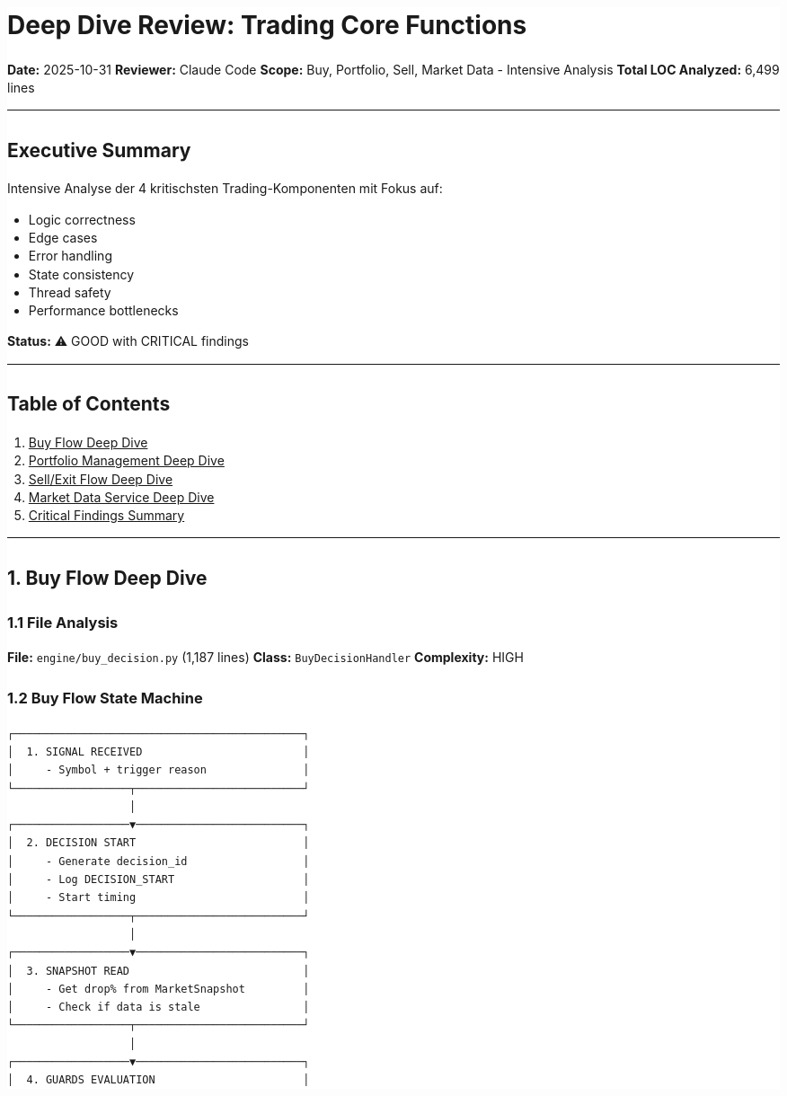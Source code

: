 # Deep Dive Review: Trading Core Functions
**Date:** 2025-10-31
**Reviewer:** Claude Code
**Scope:** Buy, Portfolio, Sell, Market Data - Intensive Analysis
**Total LOC Analyzed:** 6,499 lines

---

## Executive Summary

Intensive Analyse der 4 kritischsten Trading-Komponenten mit Fokus auf:
- Logic correctness
- Edge cases
- Error handling
- State consistency
- Thread safety
- Performance bottlenecks

**Status:** ⚠️ GOOD with CRITICAL findings

---

## Table of Contents

1. [Buy Flow Deep Dive](#1-buy-flow-deep-dive)
2. [Portfolio Management Deep Dive](#2-portfolio-management-deep-dive)
3. [Sell/Exit Flow Deep Dive](#3-sellexit-flow-deep-dive)
4. [Market Data Service Deep Dive](#4-market-data-service-deep-dive)
5. [Critical Findings Summary](#5-critical-findings-summary)

---

## 1. Buy Flow Deep Dive

### 1.1 File Analysis
**File:** `engine/buy_decision.py` (1,187 lines)
**Class:** `BuyDecisionHandler`
**Complexity:** HIGH

### 1.2 Buy Flow State Machine

```
┌─────────────────────────────────────────────┐
│  1. SIGNAL RECEIVED                         │
│     - Symbol + trigger reason               │
└──────────────────┬──────────────────────────┘
                   │
┌──────────────────▼──────────────────────────┐
│  2. DECISION START                          │
│     - Generate decision_id                  │
│     - Log DECISION_START                    │
│     - Start timing                          │
└──────────────────┬──────────────────────────┘
                   │
┌──────────────────▼──────────────────────────┐
│  3. SNAPSHOT READ                           │
│     - Get drop% from MarketSnapshot         │
│     - Check if data is stale                │
└──────────────────┬──────────────────────────┘
                   │
┌──────────────────▼──────────────────────────┐
│  4. GUARDS EVALUATION                       │
```